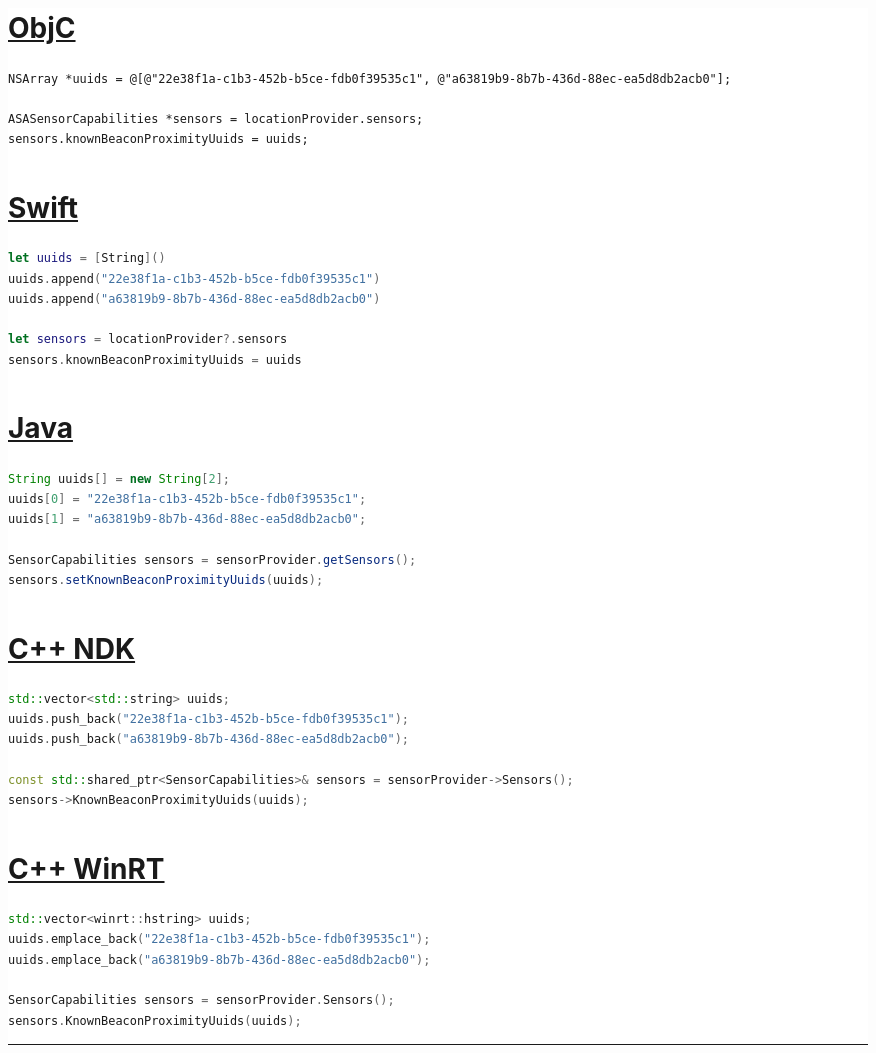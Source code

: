 # <a name="objc"></a>[ObjC](#tab/objc)

```objc
NSArray *uuids = @[@"22e38f1a-c1b3-452b-b5ce-fdb0f39535c1", @"a63819b9-8b7b-436d-88ec-ea5d8db2acb0"];

ASASensorCapabilities *sensors = locationProvider.sensors;
sensors.knownBeaconProximityUuids = uuids;
```

# <a name="swift"></a>[Swift](#tab/swift)

```swift
let uuids = [String]()
uuids.append("22e38f1a-c1b3-452b-b5ce-fdb0f39535c1")
uuids.append("a63819b9-8b7b-436d-88ec-ea5d8db2acb0")

let sensors = locationProvider?.sensors
sensors.knownBeaconProximityUuids = uuids
```

# <a name="java"></a>[Java](#tab/java)

```java
String uuids[] = new String[2];
uuids[0] = "22e38f1a-c1b3-452b-b5ce-fdb0f39535c1";
uuids[1] = "a63819b9-8b7b-436d-88ec-ea5d8db2acb0";

SensorCapabilities sensors = sensorProvider.getSensors();
sensors.setKnownBeaconProximityUuids(uuids);
```

# <a name="c-ndk"></a>[C++ NDK](#tab/cpp)

```cpp
std::vector<std::string> uuids;
uuids.push_back("22e38f1a-c1b3-452b-b5ce-fdb0f39535c1");
uuids.push_back("a63819b9-8b7b-436d-88ec-ea5d8db2acb0");

const std::shared_ptr<SensorCapabilities>& sensors = sensorProvider->Sensors();
sensors->KnownBeaconProximityUuids(uuids);
```

# <a name="c-winrt"></a>[C++ WinRT](#tab/cppwinrt)

```cpp
std::vector<winrt::hstring> uuids;
uuids.emplace_back("22e38f1a-c1b3-452b-b5ce-fdb0f39535c1");
uuids.emplace_back("a63819b9-8b7b-436d-88ec-ea5d8db2acb0");

SensorCapabilities sensors = sensorProvider.Sensors();
sensors.KnownBeaconProximityUuids(uuids);
```

---

[1]: https://developers.google.com/beacons/eddystone
[2]: https://developer.apple.com/ibeacon/
[3]: https://developer.android.com/reference/android/location/LocationManager
[4]: https://developer.apple.com/documentation/corelocation/cllocationmanager?language=objc
[5]: https://developer.android.com/guide/topics/connectivity/wifi-scan
[6]: https://www.cambridge.org/core/journals/journal-of-navigation/article/positional-accuracy-of-assisted-gps-data-from-highsensitivity-gpsenabled-mobile-phones/E1EE20CD1A301C537BEE8EC66766B0A9